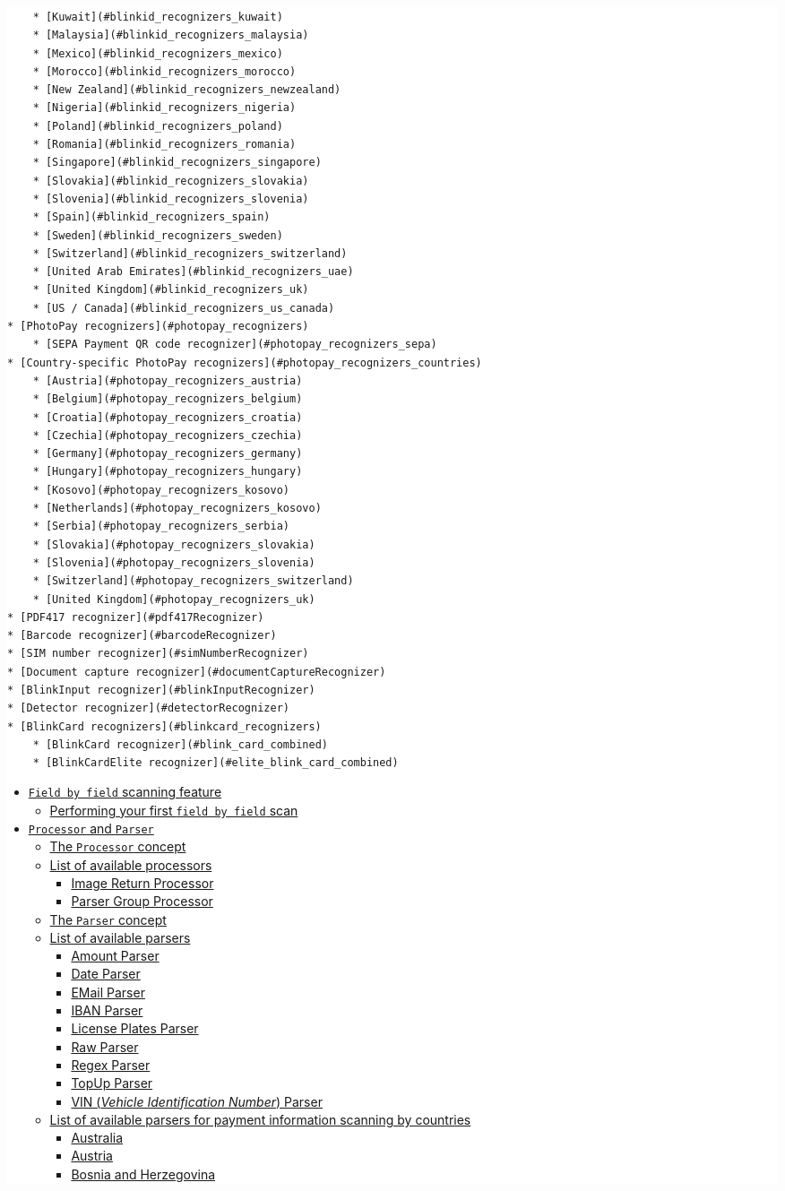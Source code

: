         * [Kuwait](#blinkid_recognizers_kuwait)
        * [Malaysia](#blinkid_recognizers_malaysia)
        * [Mexico](#blinkid_recognizers_mexico)
        * [Morocco](#blinkid_recognizers_morocco)
        * [New Zealand](#blinkid_recognizers_newzealand)
        * [Nigeria](#blinkid_recognizers_nigeria)
        * [Poland](#blinkid_recognizers_poland)
        * [Romania](#blinkid_recognizers_romania)
        * [Singapore](#blinkid_recognizers_singapore)
        * [Slovakia](#blinkid_recognizers_slovakia)
        * [Slovenia](#blinkid_recognizers_slovenia)
        * [Spain](#blinkid_recognizers_spain)
        * [Sweden](#blinkid_recognizers_sweden)
        * [Switzerland](#blinkid_recognizers_switzerland)
        * [United Arab Emirates](#blinkid_recognizers_uae)
        * [United Kingdom](#blinkid_recognizers_uk)
        * [US / Canada](#blinkid_recognizers_us_canada)
    * [PhotoPay recognizers](#photopay_recognizers)
        * [SEPA Payment QR code recognizer](#photopay_recognizers_sepa)
    * [Country-specific PhotoPay recognizers](#photopay_recognizers_countries)
        * [Austria](#photopay_recognizers_austria)
        * [Belgium](#photopay_recognizers_belgium)
        * [Croatia](#photopay_recognizers_croatia)
        * [Czechia](#photopay_recognizers_czechia)
        * [Germany](#photopay_recognizers_germany)
        * [Hungary](#photopay_recognizers_hungary)
        * [Kosovo](#photopay_recognizers_kosovo)
        * [Netherlands](#photopay_recognizers_kosovo)
        * [Serbia](#photopay_recognizers_serbia)
        * [Slovakia](#photopay_recognizers_slovakia)
        * [Slovenia](#photopay_recognizers_slovenia)
        * [Switzerland](#photopay_recognizers_switzerland)
        * [United Kingdom](#photopay_recognizers_uk)
    * [PDF417 recognizer](#pdf417Recognizer)
    * [Barcode recognizer](#barcodeRecognizer)
    * [SIM number recognizer](#simNumberRecognizer)
    * [Document capture recognizer](#documentCaptureRecognizer)
    * [BlinkInput recognizer](#blinkInputRecognizer)
    * [Detector recognizer](#detectorRecognizer)
    * [BlinkCard recognizers](#blinkcard_recognizers)
        * [BlinkCard recognizer](#blink_card_combined)
        * [BlinkCardElite recognizer](#elite_blink_card_combined)
* [`Field by field` scanning feature](#fieldByFieldFeature)
    * [Performing your first `field by field` scan](#quickScan_field_by_field)
* [`Processor` and `Parser`](#processorsAndParsers)
    * [The `Processor` concept](#processorConcept)
    * [List of available processors](#processorList)
        * [Image Return Processor](#imageReturnProcessor)
        * [Parser Group Processor](#parserGroupProcessor)
    * [The `Parser` concept](#parserConcept)
    * [List of available parsers](#parserList)
        * [Amount Parser](#amountParser)
        * [Date Parser](#dateParser)
        * [EMail Parser](#emailParser)
        * [IBAN Parser](#ibanParser)
        * [License Plates Parser](#licensePlatesParser)
        * [Raw Parser](#rawParser)
        * [Regex Parser](#regexParser)
        * [TopUp Parser](#topUpParser)
        * [VIN (*Vehicle Identification Number*) Parser](#vinParser)
    * [List of available parsers for payment information scanning by countries](#parserList_photopay)
        * [Australia](#photopay_parsers_australia)
        * [Austria](#photopay_parsers_austria)
        * [Bosnia and Herzegovina](#photopay_parsers_bih)